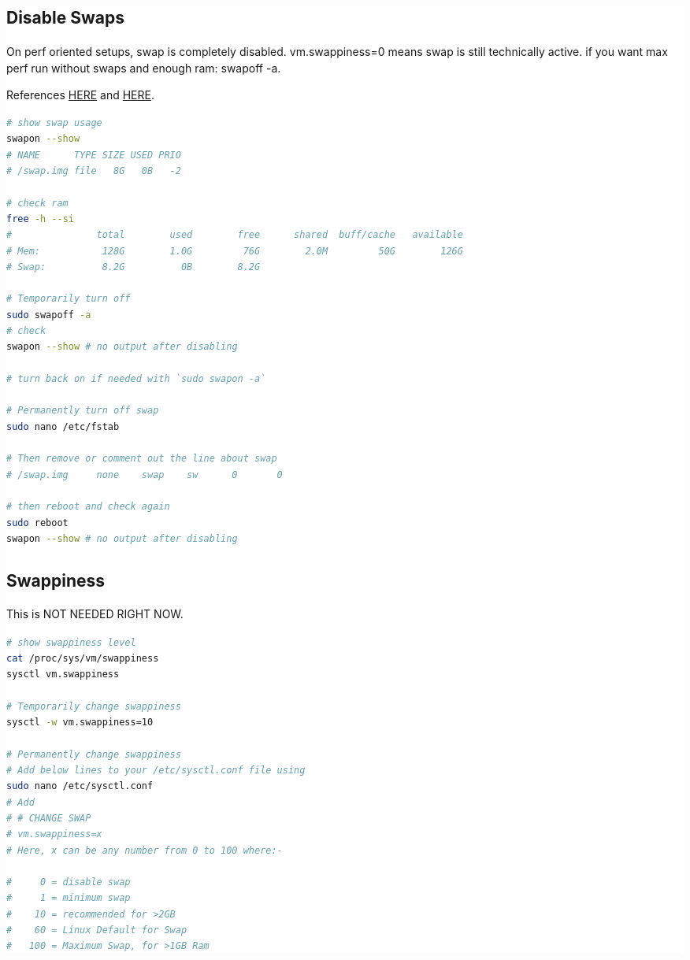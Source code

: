 ## Disable Swaps

On perf oriented setups, swap is completely disabled. vm.swappiness=0 means swap is still technically active. if you want max perf run without swaps and enough ram: swapoff -a.&#x20;

References [HERE](https://discord.com/channels/428295358100013066/811317327609856081/1337351764571193344) and [HERE](https://solanahcl.org).&#x20;

```sh
# show swap usage
swapon --show
# NAME      TYPE SIZE USED PRIO
# /swap.img file   8G   0B   -2

# check ram
free -h --si
#               total        used        free      shared  buff/cache   available
# Mem:           128G        1.0G         76G        2.0M         50G        126G
# Swap:          8.2G          0B        8.2G

# Temporarily turn off
sudo swapoff -a
# check
swapon --show # no output after disabling

# turn back on if needed with `sudo swapon -a`

# Permanently turn off swap
sudo nano /etc/fstab

# Then remove or comment out the line about swap
# /swap.img     none    swap    sw      0       0

# then reboot and check again
sudo reboot
swapon --show # no output after disabling
```

## Swappiness

&#x20;This is NOT NEEDED RIGHT NOW.

```sh
# show swappiness level
cat /proc/sys/vm/swappiness
sysctl vm.swappiness

# Temporarily change swappiness
sysctl -w vm.swappiness=10

# Permanently change swappiness
# Add below lines to your /etc/sysctl.conf file using 
sudo nano /etc/sysctl.conf
# Add
# # CHANGE SWAP
# vm.swappiness=x
# Here, x can be any number from 0 to 100 where:-

#     0 = disable swap
#     1 = minimum swap
#    10 = recommended for >2GB
#    60 = Linux Default for Swap
#   100 = Maximum Swap, for >1GB Ram
```
